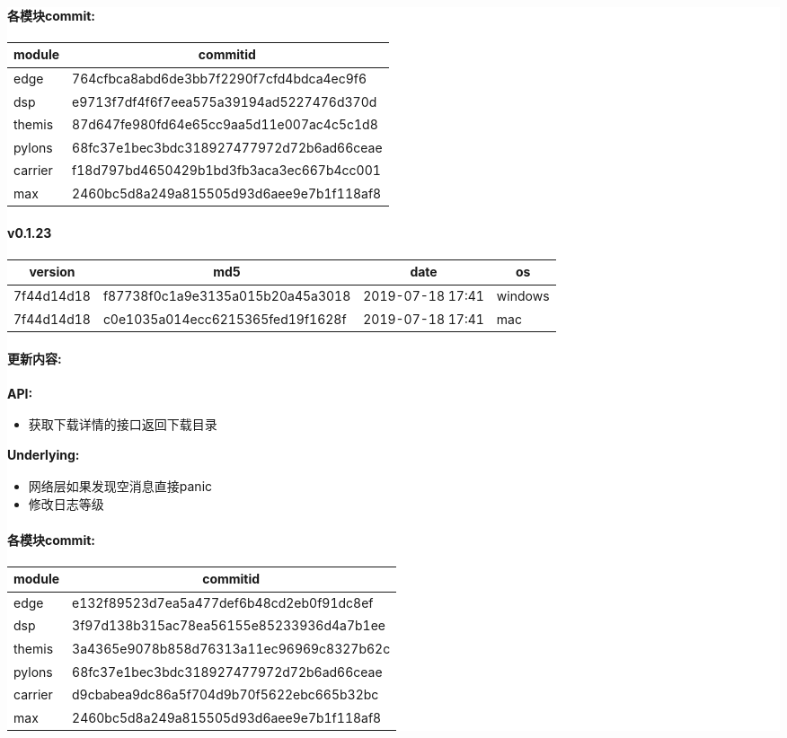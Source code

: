 



#### 各模块commit:

| module  | commitid                                 |
| ------- | ---------------------------------------- |
| edge    | 764cfbca8abd6de3bb7f2290f7cfd4bdca4ec9f6 |
| dsp     | e9713f7df4f6f7eea575a39194ad5227476d370d |
| themis  | 87d647fe980fd64e65cc9aa5d11e007ac4c5c1d8 |
| pylons  | 68fc37e1bec3bdc318927477972d72b6ad66ceae |
| carrier | f18d797bd4650429b1bd3fb3aca3ec667b4cc001 |
| max     | 2460bc5d8a249a815505d93d6aee9e7b1f118af8 |



#### v0.1.23

| version    | md5                              | date             | os      |
| ---------- | -------------------------------- | ---------------- | ------- |
| 7f44d14d18 | f87738f0c1a9e3135a015b20a45a3018 | 2019-07-18 17:41 | windows |
| 7f44d14d18 | c0e1035a014ecc6215365fed19f1628f | 2019-07-18 17:41 | mac     |



#### 更新内容:

**API:**

- 获取下载详情的接口返回下载目录



**Underlying:**

- 网络层如果发现空消息直接panic
- 修改日志等级





#### 各模块commit:

| module  | commitid                                 |
| ------- | ---------------------------------------- |
| edge    | e132f89523d7ea5a477def6b48cd2eb0f91dc8ef |
| dsp     | 3f97d138b315ac78ea56155e85233936d4a7b1ee |
| themis  | 3a4365e9078b858d76313a11ec96969c8327b62c |
| pylons  | 68fc37e1bec3bdc318927477972d72b6ad66ceae |
| carrier | d9cbabea9dc86a5f704d9b70f5622ebc665b32bc |
| max     | 2460bc5d8a249a815505d93d6aee9e7b1f118af8 |
